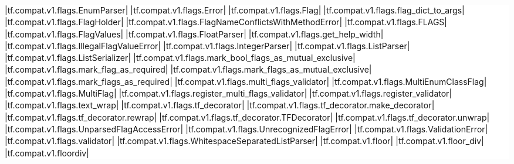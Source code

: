 |tf.compat.v1.flags.EnumParser|
|tf.compat.v1.flags.Error|
|tf.compat.v1.flags.Flag|
|tf.compat.v1.flags.flag_dict_to_args|
|tf.compat.v1.flags.FlagHolder|
|tf.compat.v1.flags.FlagNameConflictsWithMethodError|
|tf.compat.v1.flags.FLAGS|
|tf.compat.v1.flags.FlagValues|
|tf.compat.v1.flags.FloatParser|
|tf.compat.v1.flags.get_help_width|
|tf.compat.v1.flags.IllegalFlagValueError|
|tf.compat.v1.flags.IntegerParser|
|tf.compat.v1.flags.ListParser|
|tf.compat.v1.flags.ListSerializer|
|tf.compat.v1.flags.mark_bool_flags_as_mutual_exclusive|
|tf.compat.v1.flags.mark_flag_as_required|
|tf.compat.v1.flags.mark_flags_as_mutual_exclusive|
|tf.compat.v1.flags.mark_flags_as_required|
|tf.compat.v1.flags.multi_flags_validator|
|tf.compat.v1.flags.MultiEnumClassFlag|
|tf.compat.v1.flags.MultiFlag|
|tf.compat.v1.flags.register_multi_flags_validator|
|tf.compat.v1.flags.register_validator|
|tf.compat.v1.flags.text_wrap|
|tf.compat.v1.flags.tf_decorator|
|tf.compat.v1.flags.tf_decorator.make_decorator|
|tf.compat.v1.flags.tf_decorator.rewrap|
|tf.compat.v1.flags.tf_decorator.TFDecorator|
|tf.compat.v1.flags.tf_decorator.unwrap|
|tf.compat.v1.flags.UnparsedFlagAccessError|
|tf.compat.v1.flags.UnrecognizedFlagError|
|tf.compat.v1.flags.ValidationError|
|tf.compat.v1.flags.validator|
|tf.compat.v1.flags.WhitespaceSeparatedListParser|
|tf.compat.v1.floor|
|tf.compat.v1.floor_div|
|tf.compat.v1.floordiv|
